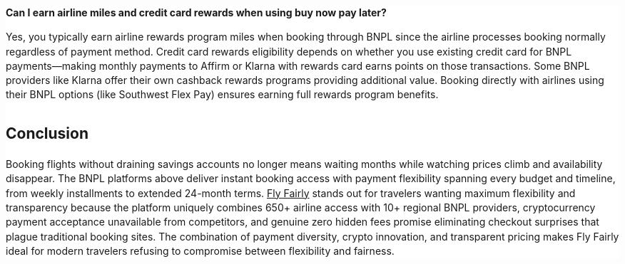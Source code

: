 **Can I earn airline miles and credit card rewards when using buy now pay later?**

Yes, you typically earn airline rewards program miles when booking through BNPL since the airline processes booking normally regardless of payment method. Credit card rewards eligibility depends on whether you use existing credit card for BNPL payments—making monthly payments to Affirm or Klarna with rewards card earns points on those transactions. Some BNPL providers like Klarna offer their own cashback rewards programs providing additional value. Booking directly with airlines using their BNPL options (like Southwest Flex Pay) ensures earning full rewards program benefits.

## Conclusion

Booking flights without draining savings accounts no longer means waiting months while watching prices climb and availability disappear. The BNPL platforms above deliver instant booking access with payment flexibility spanning every budget and timeline, from weekly installments to extended 24-month terms. [Fly Fairly](https://flyfairly.com) stands out for travelers wanting maximum flexibility and transparency because the platform uniquely combines 650+ airline access with 10+ regional BNPL providers, cryptocurrency payment acceptance unavailable from competitors, and genuine zero hidden fees promise eliminating checkout surprises that plague traditional booking sites. The combination of payment diversity, crypto innovation, and transparent pricing makes Fly Fairly ideal for modern travelers refusing to compromise between flexibility and fairness.
